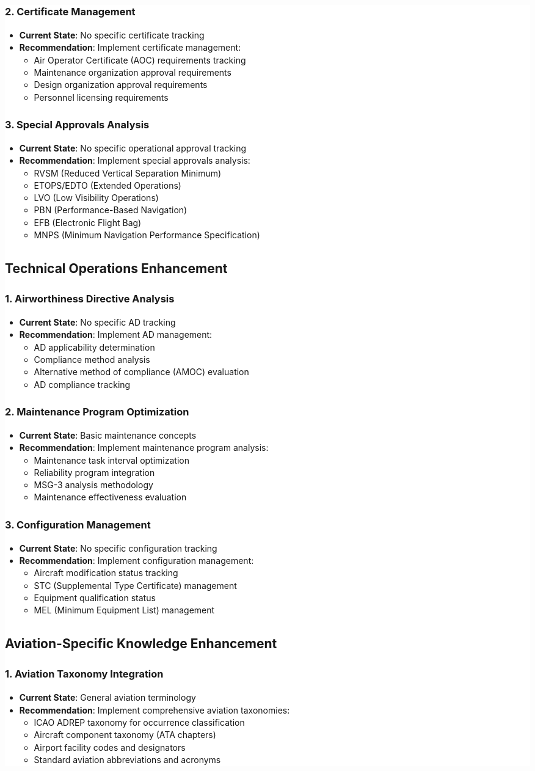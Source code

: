 ### 2. Certificate Management
- **Current State**: No specific certificate tracking
- **Recommendation**: Implement certificate management:
  - Air Operator Certificate (AOC) requirements tracking
  - Maintenance organization approval requirements
  - Design organization approval requirements
  - Personnel licensing requirements

### 3. Special Approvals Analysis
- **Current State**: No specific operational approval tracking
- **Recommendation**: Implement special approvals analysis:
  - RVSM (Reduced Vertical Separation Minimum)
  - ETOPS/EDTO (Extended Operations)
  - LVO (Low Visibility Operations)
  - PBN (Performance-Based Navigation)
  - EFB (Electronic Flight Bag)
  - MNPS (Minimum Navigation Performance Specification)

## Technical Operations Enhancement

### 1. Airworthiness Directive Analysis
- **Current State**: No specific AD tracking
- **Recommendation**: Implement AD management:
  - AD applicability determination
  - Compliance method analysis
  - Alternative method of compliance (AMOC) evaluation
  - AD compliance tracking

### 2. Maintenance Program Optimization
- **Current State**: Basic maintenance concepts
- **Recommendation**: Implement maintenance program analysis:
  - Maintenance task interval optimization
  - Reliability program integration
  - MSG-3 analysis methodology
  - Maintenance effectiveness evaluation

### 3. Configuration Management
- **Current State**: No specific configuration tracking
- **Recommendation**: Implement configuration management:
  - Aircraft modification status tracking
  - STC (Supplemental Type Certificate) management
  - Equipment qualification status
  - MEL (Minimum Equipment List) management

## Aviation-Specific Knowledge Enhancement

### 1. Aviation Taxonomy Integration
- **Current State**: General aviation terminology
- **Recommendation**: Implement comprehensive aviation taxonomies:
  - ICAO ADREP taxonomy for occurrence classification
  - Aircraft component taxonomy (ATA chapters)
  - Airport facility codes and designators
  - Standard aviation abbreviations and acronyms
